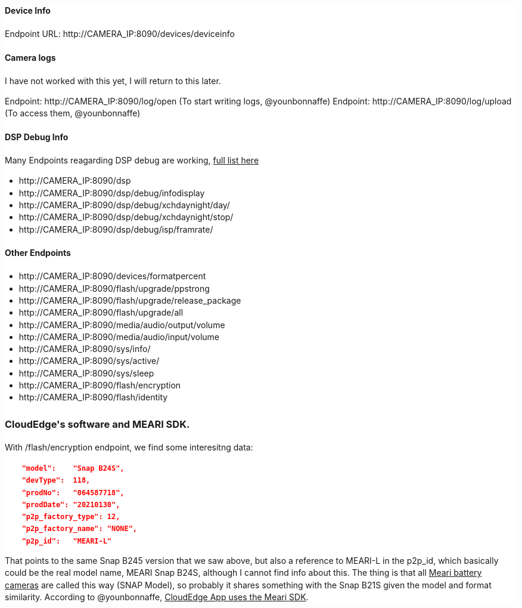 #### Device Info

Endpoint URL: http://CAMERA_IP:8090/devices/deviceinfo

#### Camera logs

I have not worked with this yet, I will return to this later.

Endpoint: http://CAMERA_IP:8090/log/open (To start writing logs, @younbonnaffe)
Endpoint: http://CAMERA_IP:8090/log/upload (To access them, @younbonnaffe)

#### DSP Debug Info

Many Endpoints reagarding DSP debug are working, [full list here](https://github.com/guino/BazzDoorbell/issues/49)

- http://CAMERA_IP:8090/dsp
- http://CAMERA_IP:8090/dsp/debug/infodisplay
- http://CAMERA_IP:8090/dsp/debug/xchdaynight/day/
- http://CAMERA_IP:8090/dsp/debug/xchdaynight/stop/
- http://CAMERA_IP:8090/dsp/debug/isp/framrate/


#### Other Endpoints

- http://CAMERA_IP:8090/devices/formatpercent
- http://CAMERA_IP:8090/flash/upgrade/ppstrong 
- http://CAMERA_IP:8090/flash/upgrade/release_package
- http://CAMERA_IP:8090/flash/upgrade/all
- http://CAMERA_IP:8090/media/audio/output/volume
- http://CAMERA_IP:8090/media/audio/input/volume
- http://CAMERA_IP:8090/sys/info/
- http://CAMERA_IP:8090/sys/active/
- http://CAMERA_IP:8090/sys/sleep
- http://CAMERA_IP:8090/flash/encryption
- http://CAMERA_IP:8090/flash/identity


### CloudEdge's software and MEARI SDK.

With /flash/encryption endpoint, we find some interesitng data:

```json	
    "model":	"Snap B24S",
	"devType":	118,
	"prodNo":	"064587718",
	"prodDate":	"20210130",
	"p2p_factory_type":	12,
	"p2p_factory_name":	"NONE",
	"p2p_id":	"MEARI-L"
```

That points to the same Snap B245 version that we saw above, but also a reference to MEARI-L in the p2p_id, which basically could be the real model name, MEARI Snap B24S, although I cannot find info about this. The thing is that all [Meari battery cameras](https://www.meari.com/battery-camera/) are called this way (SNAP Model), so probably it shares something with the Snap B21S given the model and format similarity. According to @younbonnaffe, [CloudEdge App uses the Meari SDK](https://github.com/youribonnaffe/iegeek-security-camera#android). 
